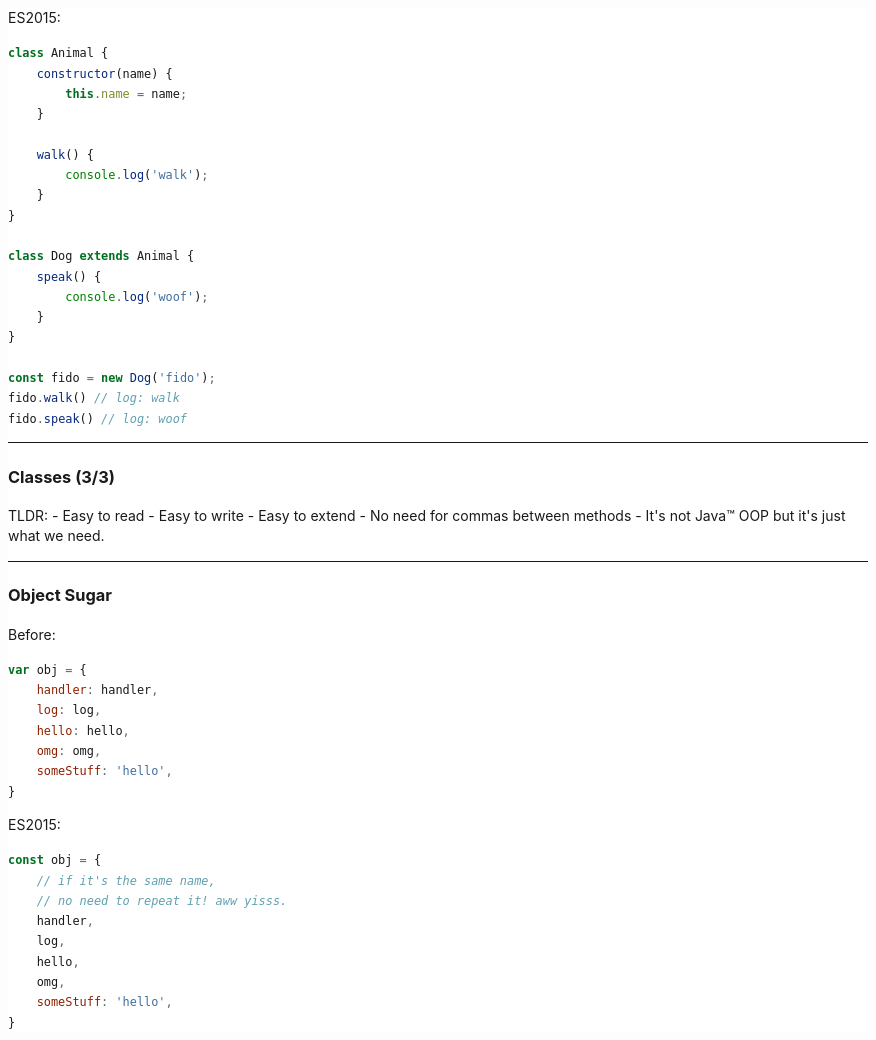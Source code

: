 ES2015: 
```javascript
class Animal {
    constructor(name) {
        this.name = name;
    }

    walk() {
        console.log('walk');
    }
}

class Dog extends Animal {
    speak() {
        console.log('woof');
    }
}

const fido = new Dog('fido');
fido.walk() // log: walk
fido.speak() // log: woof

```

---

### Classes (3/3)

TLDR: 
    - Easy to read
    - Easy to write
    - Easy to extend
    - No need for commas between methods
    - It's not Java™ OOP but it's just what we need.

--- 

### Object Sugar

Before: 

```javascript
var obj = {
    handler: handler,
    log: log,
    hello: hello,
    omg: omg,
    someStuff: 'hello',
}
```

ES2015:
```javascript
const obj = {
    // if it's the same name, 
    // no need to repeat it! aww yisss.
    handler,   
    log,
    hello, 
    omg,
    someStuff: 'hello',
}
```
